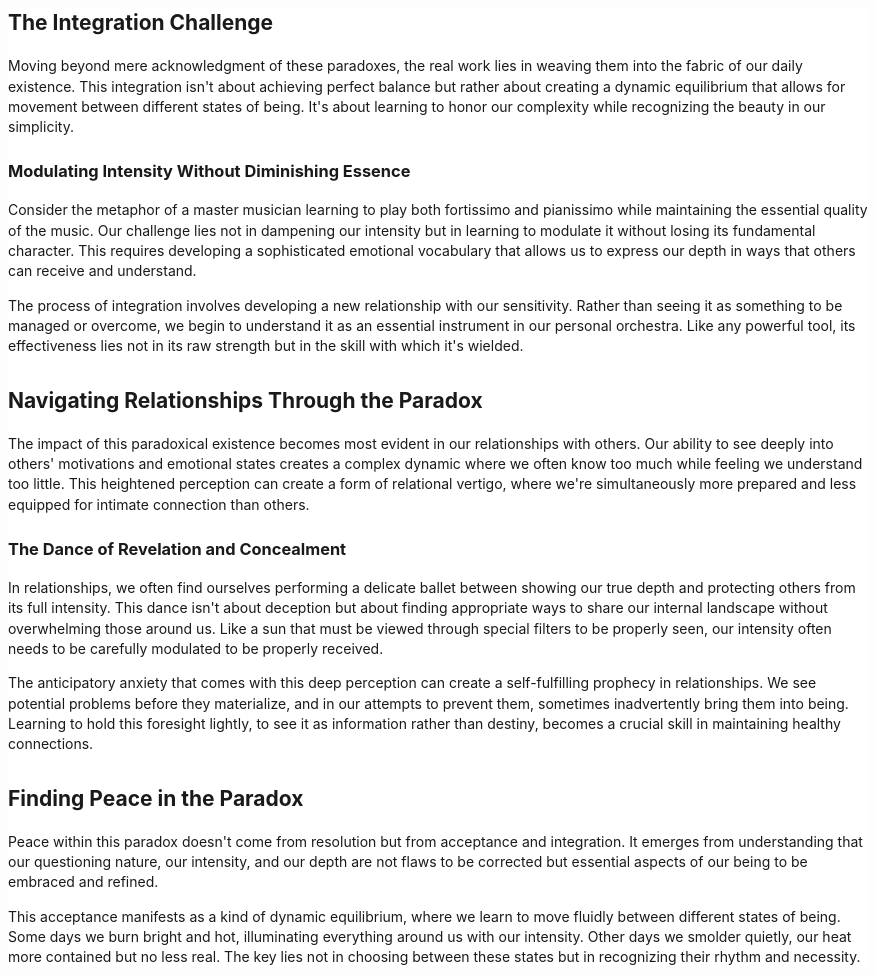 ## The Integration Challenge

Moving beyond mere acknowledgment of these paradoxes, the real work lies in weaving them into the fabric of our daily existence. This integration isn't about achieving perfect balance but rather about creating a dynamic equilibrium that allows for movement between different states of being. It's about learning to honor our complexity while recognizing the beauty in our simplicity.

### Modulating Intensity Without Diminishing Essence

Consider the metaphor of a master musician learning to play both fortissimo and pianissimo while maintaining the essential quality of the music. Our challenge lies not in dampening our intensity but in learning to modulate it without losing its fundamental character. This requires developing a sophisticated emotional vocabulary that allows us to express our depth in ways that others can receive and understand.

The process of integration involves developing a new relationship with our sensitivity. Rather than seeing it as something to be managed or overcome, we begin to understand it as an essential instrument in our personal orchestra. Like any powerful tool, its effectiveness lies not in its raw strength but in the skill with which it's wielded.

## Navigating Relationships Through the Paradox

The impact of this paradoxical existence becomes most evident in our relationships with others. Our ability to see deeply into others' motivations and emotional states creates a complex dynamic where we often know too much while feeling we understand too little. This heightened perception can create a form of relational vertigo, where we're simultaneously more prepared and less equipped for intimate connection than others.

### The Dance of Revelation and Concealment

In relationships, we often find ourselves performing a delicate ballet between showing our true depth and protecting others from its full intensity. This dance isn't about deception but about finding appropriate ways to share our internal landscape without overwhelming those around us. Like a sun that must be viewed through special filters to be properly seen, our intensity often needs to be carefully modulated to be properly received.

The anticipatory anxiety that comes with this deep perception can create a self-fulfilling prophecy in relationships. We see potential problems before they materialize, and in our attempts to prevent them, sometimes inadvertently bring them into being. Learning to hold this foresight lightly, to see it as information rather than destiny, becomes a crucial skill in maintaining healthy connections.

## Finding Peace in the Paradox

Peace within this paradox doesn't come from resolution but from acceptance and integration. It emerges from understanding that our questioning nature, our intensity, and our depth are not flaws to be corrected but essential aspects of our being to be embraced and refined.

This acceptance manifests as a kind of dynamic equilibrium, where we learn to move fluidly between different states of being. Some days we burn bright and hot, illuminating everything around us with our intensity. Other days we smolder quietly, our heat more contained but no less real. The key lies not in choosing between these states but in recognizing their rhythm and necessity.
